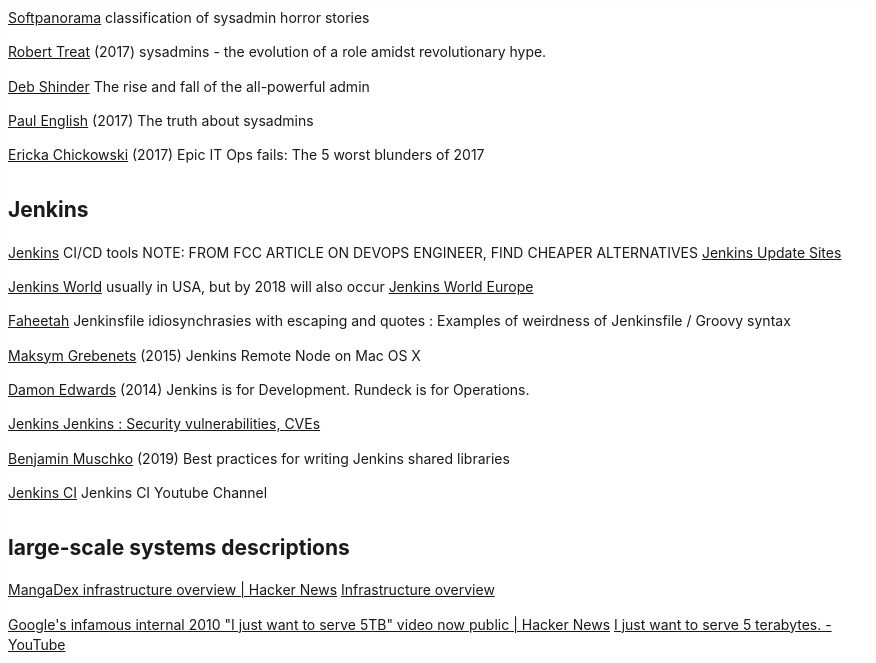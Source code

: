 [Softpanorama](http://www.softpanorama.org/Admin/admin_horror_stories.shtml)
classification of sysadmin horror stories

[Robert Treat](https://sysadvent.blogspot.be/2017/12/day-6-sysadmins-evolution-of-role.html)
(2017) sysadmins - the evolution of a role amidst revolutionary hype.

[Deb Shinder](http://techgenix.com/fall-of-all-powerful-admin/)
The rise and fall of the all-powerful admin

[Paul English](https://opensource.com/article/17/7/truth-about-sysadmins)
(2017) The truth about sysadmins

[Ericka Chickowski](https://techbeacon.com/it-ops-fails-5-worst-blunders-2017)
(2017) Epic IT Ops fails: The 5 worst blunders of 2017

## Jenkins

[Jenkins](https://www.jenkins.io/)
CI/CD tools
NOTE: FROM FCC ARTICLE ON DEVOPS ENGINEER, FIND CHEAPER ALTERNATIVES
[Jenkins Update Sites](https://updates.jenkins-ci.org/)

[Jenkins World](https://www.cloudbees.com/jenkinsworld)
usually in USA, but by 2018 will also occur [Jenkins World Europe](https://dzone.com/articles/call-for-papers-is-open-for-jenkins-world-2018)

[Faheetah](https://gist.github.com/Faheetah/e11bd0315c34ed32e681616e41279ef4)
Jenkinsfile idiosynchrasies with escaping and quotes : Examples of weirdness of Jenkinsfile / Groovy syntax

[Maksym Grebenets](http://mgrebenets.github.io/mobile%20ci/2015/02/01/jenkins-remote-node)
(2015) Jenkins Remote Node on Mac OS X

[Damon Edwards](http://rundeck.org/news/2014/01/08/Jenkins-is-for-development-Rundeck-is-for-operations.html)
(2014) Jenkins is for Development. Rundeck is for Operations.

[Jenkins Jenkins : Security vulnerabilities, CVEs](https://www.cvedetails.com/vulnerability-list.php?vendor_id=15865&product_id=34004&version_id=0&page=1&hasexp=0&opdos=0&opec=0&opov=0&opcsrf=0&opgpriv=0&opsqli=0&opxss=0&opdirt=0&opmemc=0&ophttprs=0&opbyp=0&opfileinc=0&opginf=0&cvssscoremin=6&cvssscoremax=0&year=0&month=0&cweid=0&order=1&trc=29&sha=972b519195a324e211440860f0337f2d75a9aad6)

[Benjamin Muschko](https://bmuschko.com/blog/jenkins-shared-libraries/)
(2019) Best practices for writing Jenkins shared libraries

[Jenkins CI](https://www.youtube.com/channel/UC5JBtmoz7ePk-33ZHimGiDQ)
Jenkins CI Youtube Channel

## large-scale systems descriptions

[MangaDex infrastructure overview | Hacker News](https://news.ycombinator.com/item?id=28440742)
[Infrastructure overview](https://mangadex.dev/mangadex-v5-infrastructure-overview/)

[Google's infamous internal 2010 "I just want to serve 5TB" video now public | Hacker News](https://news.ycombinator.com/item?id=29082014)
[I just want to serve 5 terabytes. - YouTube](https://www.youtube.com/watch?v=3t6L-FlfeaI)
